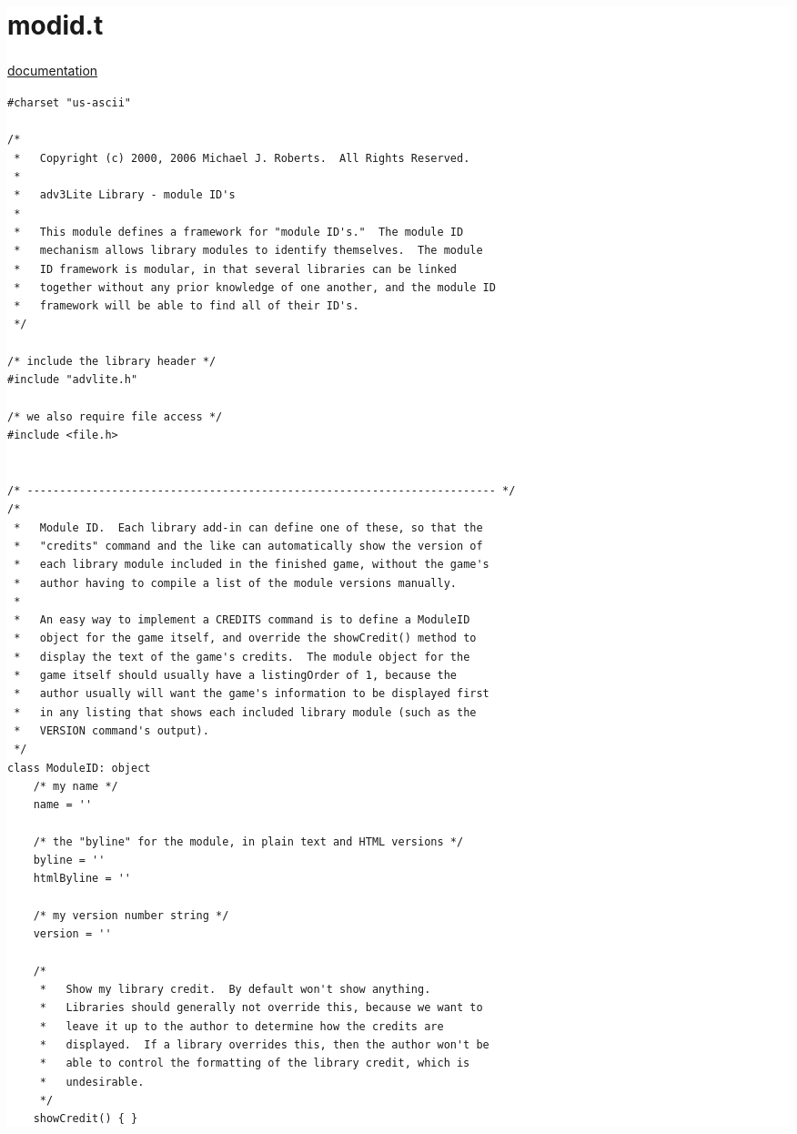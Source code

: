# modid.t

[documentation](../file/modid.t.html)

    #charset "us-ascii"

    /* 
     *   Copyright (c) 2000, 2006 Michael J. Roberts.  All Rights Reserved. 
     *   
     *   adv3Lite Library - module ID's
     *   
     *   This module defines a framework for "module ID's."  The module ID
     *   mechanism allows library modules to identify themselves.  The module
     *   ID framework is modular, in that several libraries can be linked
     *   together without any prior knowledge of one another, and the module ID
     *   framework will be able to find all of their ID's.  
     */

    /* include the library header */
    #include "advlite.h"

    /* we also require file access */
    #include <file.h>


    /* ------------------------------------------------------------------------ */
    /*
     *   Module ID.  Each library add-in can define one of these, so that the
     *   "credits" command and the like can automatically show the version of
     *   each library module included in the finished game, without the game's
     *   author having to compile a list of the module versions manually.
     *   
     *   An easy way to implement a CREDITS command is to define a ModuleID
     *   object for the game itself, and override the showCredit() method to
     *   display the text of the game's credits.  The module object for the
     *   game itself should usually have a listingOrder of 1, because the
     *   author usually will want the game's information to be displayed first
     *   in any listing that shows each included library module (such as the
     *   VERSION command's output).  
     */
    class ModuleID: object
        /* my name */
        name = ''

        /* the "byline" for the module, in plain text and HTML versions */
        byline = ''
        htmlByline = ''

        /* my version number string */
        version = ''

        /*
         *   Show my library credit.  By default won't show anything.
         *   Libraries should generally not override this, because we want to
         *   leave it up to the author to determine how the credits are
         *   displayed.  If a library overrides this, then the author won't be
         *   able to control the formatting of the library credit, which is
         *   undesirable.  
         */
        showCredit() { }
